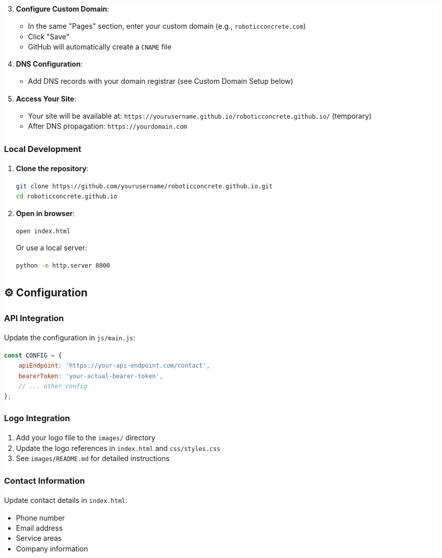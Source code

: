 3. **Configure Custom Domain**:
   - In the same "Pages" section, enter your custom domain (e.g., `roboticconcrete.com`)
   - Click "Save"
   - GitHub will automatically create a `CNAME` file

4. **DNS Configuration**:
   - Add DNS records with your domain registrar (see Custom Domain Setup below)

5. **Access Your Site**:
   - Your site will be available at: `https://yourusername.github.io/roboticconcrete.github.io/` (temporary)
   - After DNS propagation: `https://yourdomain.com`

### Local Development

1. **Clone the repository**:
   ```bash
   git clone https://github.com/yourusername/roboticconcrete.github.io.git
   cd roboticconcrete.github.io
   ```

2. **Open in browser**:
   ```bash
   open index.html
   ```
   Or use a local server:
   ```bash
   python -m http.server 8000
   ```

## ⚙️ Configuration

### API Integration

Update the configuration in `js/main.js`:

```javascript
const CONFIG = {
    apiEndpoint: 'https://your-api-endpoint.com/contact',
    bearerToken: 'your-actual-bearer-token',
    // ... other config
};
```

### Logo Integration

1. Add your logo file to the `images/` directory
2. Update the logo references in `index.html` and `css/styles.css`
3. See `images/README.md` for detailed instructions

### Contact Information

Update contact details in `index.html`:
- Phone number
- Email address
- Service areas
- Company information
